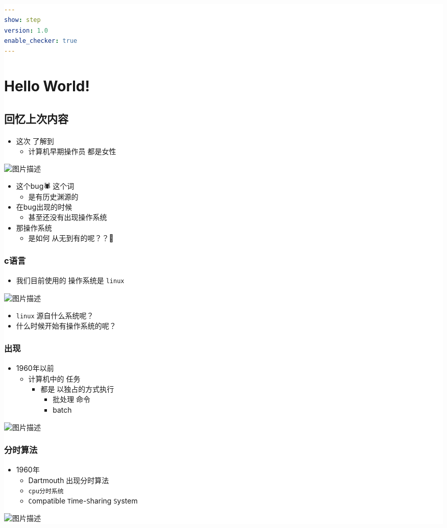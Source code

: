 ```yaml
---
show: step
version: 1.0
enable_checker: true
---
```


# Hello World!

## 回忆上次内容

- 这次 了解到 
	- 计算机早期操作员 都是女性

![图片描述](https://doc.shiyanlou.com/courses/uid1190679-20231031-1698745117237)

- 这个bug🕷 这个词
	- 是有历史渊源的
- 在bug出现的时候
	- 甚至还没有出现操作系统
- 那操作系统 
	- 是如何 从无到有的呢？？🤔

### c语言

- 我们目前使用的 操作系统是 `linux` 

![图片描述](https://doc.shiyanlou.com/courses/uid1190679-20230531-1685515780436)

- `linux` 源自什么系统呢？
- 什么时候开始有操作系统的呢？

### 出现

- 1960年以前
	- 计算机中的 任务
		- 都是 以独占的方式执行
			- 批处理 命令
			- batch

![图片描述](https://doc.shiyanlou.com/courses/uid1190679-20230918-1695002059497)


### 分时算法

- 1960年
	- Dartmouth 出现分时算法
	- `cpu分时系统`
	- `C`ompatible `T`ime-`S`haring `S`ystem

![图片描述](https://doc.shiyanlou.com/courses/uid1190679-20230918-1695002138410)
